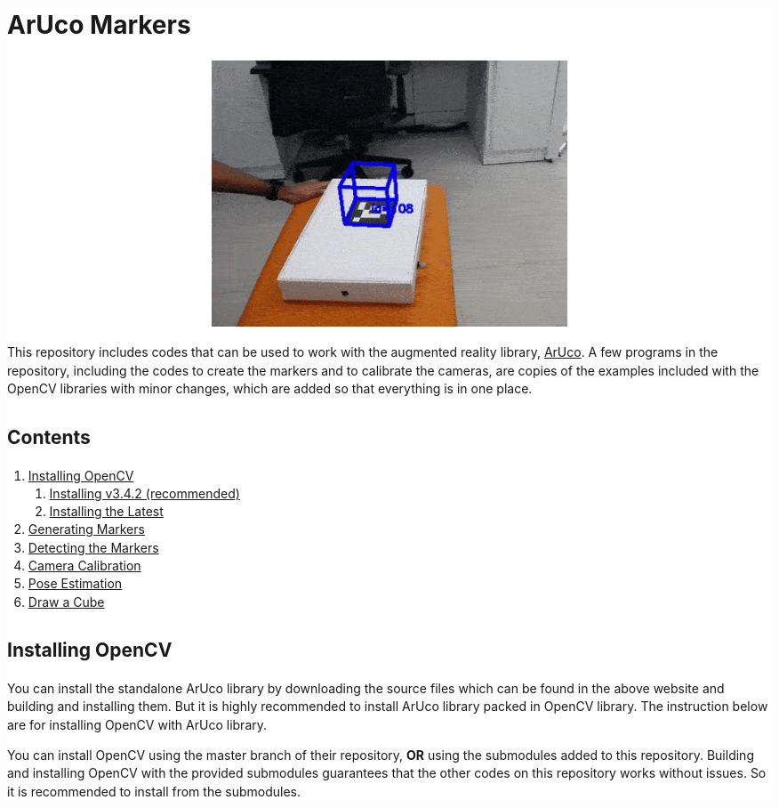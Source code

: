 # ArUco Markers

<center>
  <img src="./images/detected_cube.gif"  width="400"/>
</center>

This repository includes codes that can be used to work with the augmented reality library, [ArUco](https://www.uco.es/investiga/grupos/ava/node/26).
A few programs in the repository, including the codes to create the markers and to calibrate the cameras, are copies of the examples included with the OpenCV libraries with minor changes, which are added so that everything is in one place.

## Contents
1. [Installing OpenCV](#installing-opencv)
    1. [Installing v3.4.2 (recommended)](#installing-v342-recommended)
    2. [Installing the Latest](#installing-the-latest)
2. [Generating Markers](#generating-markers)
3. [Detecting the Markers](#detecting-the-markers)
4. [Camera Calibration](#camera-calibration)
5. [Pose Estimation](#pose-estimation)
6. [Draw a Cube](#draw-a-cube)


## Installing OpenCV

You can install the standalone ArUco library by downloading the source files which can be found in the above website and building and installing them.
But it is highly recommended to install ArUco library packed in OpenCV library.
The instruction below are for installing OpenCV with ArUco library.

You can install OpenCV using the master branch of their repository, **OR** using the submodules added to this repository.
Building and installing OpenCV with the provided submodules guarantees that the other codes on this repository works without issues.
So it is recommended to install from the submodules.

